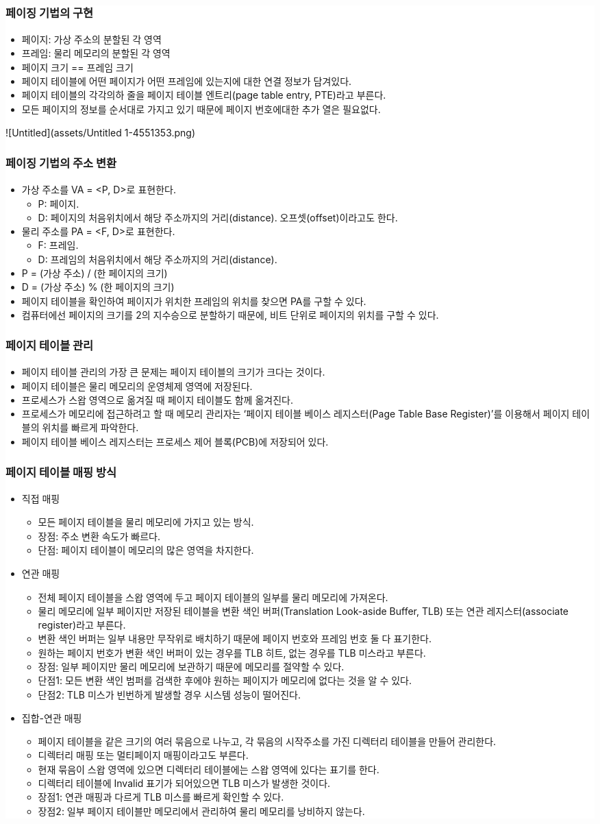 ### 페이징 기법의 구현

- 페이지: 가상 주소의 분할된 각 영역
- 프레임: 물리 메모리의 분할된 각 영역
- 페이지 크기 == 프레임 크기
- 페이지 테이블에 어떤 페이지가 어떤 프레임에 있는지에 대한 연결 정보가 담겨있다.
- 페이지 테이블의 각각의하 줄을 페이지 테이블 엔트리(page table entry, PTE)라고 부른다.
- 모든 페이지의 정보를 순서대로 가지고 있기 때문에 페이지 번호에대한 추가 열은 필요없다.

![Untitled](assets/Untitled 1-4551353.png)

### 페이징 기법의 주소 변환

- 가상 주소를 VA = <P, D>로 표현한다.
    - P: 페이지.
    - D: 페이지의 처음위치에서 해당 주소까지의 거리(distance). 오프셋(offset)이라고도 한다.
- 물리 주소를 PA = <F, D>로 표현한다.
    - F: 프레임.
    - D: 프레임의 처음위치에서 해당 주소까지의 거리(distance).
- P = (가상 주소) / (한 페이지의 크기)
- D = (가상 주소) % (한 페이지의 크기)
- 페이지 테이블을 확인하여 페이지가 위치한 프레임의 위치를 찾으면 PA를 구할 수 있다.
- 컴퓨터에선 페이지의 크기를 2의 지수승으로 분할하기 때문에, 비트 단위로 페이지의 위치를 구할 수 있다.
  

### 페이지 테이블 관리

- 페이지 테이블 관리의 가장 큰 문제는 페이지 테이블의 크기가 크다는 것이다.
- 페이지 테이블은 물리 메모리의 운영체제 영역에 저장된다.
- 프로세스가 스왑 영역으로 옮겨질 때 페이지 테이블도 함께 옮겨진다.
- 프로세스가 메모리에 접근하려고 할 때 메모리 관리자는 ‘페이지 테이블 베이스 레지스터(Page Table Base Register)’를 이용해서 페이지 테이블의 위치를 빠르게 파악한다.
- 페이지 테이블 베이스 레지스터는 프로세스 제어 블록(PCB)에 저장되어 있다.

### 페이지 테이블 매핑 방식

- 직접 매핑
    - 모든 페이지 테이블을 물리 메모리에 가지고 있는 방식.
    - 장점: 주소 변환 속도가 빠르다.
    - 단점: 페이지 테이블이 메모리의 많은 영역을 차지한다.
    
- 연관 매핑
    - 전체 페이지 테이블을 스왑 영역에 두고 페이지 테이블의 일부를 물리 메모리에 가져온다.
    - 물리 메모리에 일부 페이지만 저장된 테이블을 변환 색인 버퍼(Translation Look-aside Buffer, TLB) 또는 연관 레지스터(associate register)라고 부른다.
    - 변환 색인 버퍼는 일부 내용만 무작위로 배치하기 때문에 페이지 번호와 프레임 번호 둘 다 표기한다.
    - 원하는 페이지 번호가 변환 색인 버퍼이 있는 경우를 TLB 히트, 없는 경우를 TLB 미스라고 부른다.
    - 장점: 일부 페이지만 물리 메모리에 보관하기 때문에 메모리를 절약할 수 있다.
    - 단점1: 모든 변환 색인 범퍼를 검색한 후에야 원하는 페이지가 메모리에 없다는 것을 알 수 있다.
    - 단점2: TLB 미스가 빈번하게 발생할 경우 시스템 성능이 떨어진다.
    
- 집합-연관 매핑
    - 페이지 테이블을 같은 크기의 여러 묶음으로 나누고, 각 묶음의 시작주소를 가진 디렉터리 테이블을 만들어 관리한다.
    - 디렉터리 매핑 또는 멀티페이지 매핑이라고도 부른다.
    - 현재 묶음이 스왑 영역에 있으면 디렉터리 테이블에는 스왑 영역에 있다는 표기를 한다.
    - 디렉터리 테이블에 Invalid 표기가 되어있으면 TLB 미스가 발생한 것이다.
    - 장점1: 연관 매핑과 다르게 TLB 미스를 빠르게 확인할 수 있다.
    - 장점2: 일부 페이지 테이블만 메모리에서 관리하여 물리 메모리를 낭비하지 않는다.
    